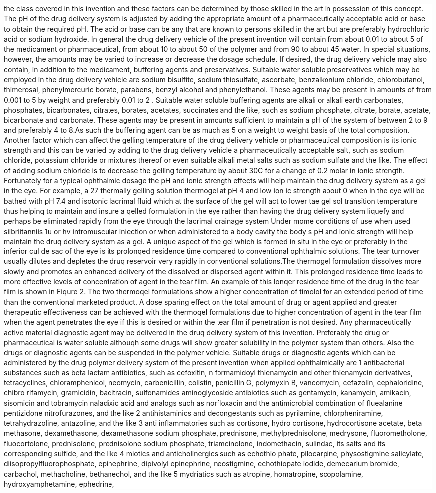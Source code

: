 the class covered in this invention and these factors can be determined by those skilled in the art in possession of this concept. The pH of the drug delivery system is adjusted by adding the appropriate amount of a pharmaceutically acceptable acid or base to obtain the required pH. The acid or base can be any that are known to persons skilled in the art but are preferably hydrochloric acid or sodium hydroxide. In general the drug delivery vehicle of the present invention will contain from about 0.01 to about 5 of the medicament or pharmaceutical, from about 10 to about 50 of the polymer and from 90 to about 45 water. In special situations, however, the amounts may be varied to increase or decrease the dosage schedule. If desired, the drug delivery vehicle may also contain, in addition to the medicament, buffering agents and preservatives. Suitable water soluble preservatives which may be employed in the drug delivery vehicle are sodium bisulfite, sodium thiosulfate, ascorbate, benzalkonium chloride, chlorobutanol, thimerosal, phenylmercuric borate, parabens, benzyl alcohol and phenylethanol. These agents may be present in amounts of from 0.001 to 5 by weight and preferably 0.01 to 2 . Suitable water soluble buffering agents are alkali or alkali earth carbonates, phosphates, bicarbonates, citrates, borates, acetates, succinates and the like, such as sodium phosphate, citrate, borate, acetate, bicarbonate and carbonate. These agents may be present in amounts sufficient to maintain a pH of the system of between 2 to 9 and preferably 4 to 8.As such the buffering agent can be as much as 5 on a weight to weight basis of the total composition. Another factor which can affect the gelling temperature of the drug delivery vehicle or pharmaceutical composition is its ionic strength and this can be varied by adding to the drug delivery vehicle a pharmaceutically acceptable salt, such as sodium chloride, potassium chloride or mixtures thereof or even suitable alkali metal salts such as sodium sulfate and the like. The effect of adding sodium chloride is to decrease the gelling temperature by about 30C for a change of 0.2 molar in ionic strength. Fortunately for a typical ophthalmic dosage the pH and ionic strength effects will help maintain the drug delivery system as a gel in the eye. For example, a 27 thermally gelling solution thermogel at pH 4 and low ion ic strength about 0 when in the eye will be bathed with pH 7.4 and isotonic lacrimal fluid which at the surface of the gel will act to lower tae gel sol transition temperature thus helpinq to maintain and insure a qelled formulation in the eye rather than having the drug delivery system liquefy and perhaps be eliminated rapidly from the eye throuqh the lacrimal drainage system Under mome conditions of use when used siibriitanniis 1u or hv intromuscular iniection or when administered to a body cavity the body s pH and ionic strength will help maintain the druq delivery system as a gel. A unique aspect of the gel which is formed in situ in the eye or preferably in the inferior cul de sac of the eye is its prolonqed residence time compared to conventional ophthalmic solutions. The tear turnover usually dilutes and depletes the druq reservoir very rapidly in conventional solutions.The thermogel formulation dissolves more slowly and promotes an enhanced delivery of the dissolved or dispersed agent within it. This prolonged residence time leads to more effective levels of concentration of agent in the tear film. An example of this lonqer residence time of the drug in the tear film is shown in Fiqure 2. The two thermoqel formulations show a higher concentration of timolol for an extended period of time than the conventional marketed product. A dose sparing effect on the total amount of drug or agent applied and greater therapeutic effectiveness can be achieved with the thermoqel formulations due to higher concentration of agent in the tear film when the agent penetrates the eye if this is desired or within the tear film if penetration is not desired. Any pharmaceutically active material diagnostic agent may be delivered in the druq delivery system of this invention. Preferably the drug or pharmaceutical is water soluble althouqh some drugs will show greater solubility in the polymer system than others. Also the drugs or diagnostic agents can be suspended in the polymer vehicle. Suitable drugs or diagnostic agents which can be administered by the drug polymer delivery system of the present invention when applied ophthalmically are 1 antibacterial substances such as beta lactam antibiotics, such as cefoxitin, n formamidoyl thienamycin and other thienamycin derivatives, tetracyclines, chloramphenicol, neomycin, carbenicillin, colistin, penicillin G, polymyxin B, vancomycin, cefazolin, cephaloridine, chibro rifamycin, gramicidin, bacitracin, sulfonamides aminoglycoside antibiotics such as gentamycin, kanamycin, amikacin, sisomicin and tobramycin naladixic acid and analogs such as norfloxacin and the antimicrobial combination of fluealanine pentizidone nitrofurazones, and the like 2 antihistaminics and decongestants such as pyrilamine, chlorpheniramine, tetrahydrazoline, antazoline, and the like 3 anti inflammatories such as cortisone, hydro cortisone, hydrocortisone acetate, beta methasone, dexamethasone, dexamethasone sodium phosphate, prednisone, methylprednisolone, medrysone, fluorometholone, fluocortolone, prednisolone, prednisolone sodium phosphate, triamcinolone, indomethacin, sulindac, its salts and its corresponding sulfide, and the like 4 miotics and anticholinergics such as echothio phate, pilocarpine, physostigmine salicylate, diisopropylfluorophosphate, epinephrine, dipivolyl epinephrine, neostigmine, echothiopate iodide, demecarium bromide, carbachol, methacholine, bethanechol, and the like 5 mydriatics such as atropine, homatropine, scopolamine, hydroxyamphetamine, ephedrine,